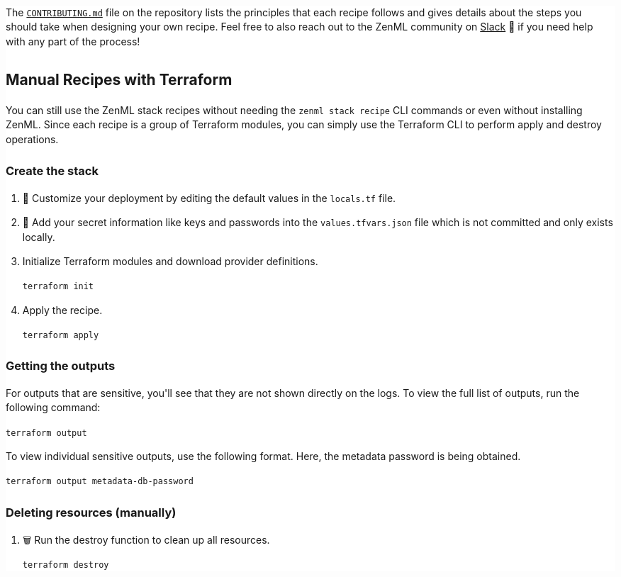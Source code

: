 The [`CONTRIBUTING.md`](https://github.com/zenml-io/mlops-stacks/blob/main/CONTRIBUTING.md) file on the repository lists the principles that each recipe follows and gives details about the steps you should take when designing your own recipe. Feel free to also reach out to the ZenML community on [Slack](https://zenml.slack.com/ssb/redirect) 👋 if you need help with any part of the process!

## Manual Recipes with Terraform

You can still use the ZenML stack recipes without needing the `zenml stack recipe` CLI commands or even without installing ZenML. Since each recipe is a group of Terraform modules, you can simply use the Terraform CLI to perform apply and destroy operations.

### Create the stack

1. 🎨 Customize your deployment by editing the default values in the `locals.tf` file.

2. 🔐 Add your secret information like keys and passwords into the `values.tfvars.json` file which is not committed and only exists locally.

3. Initialize Terraform modules and download provider definitions.
    ```shell
    terraform init
    ```

4. Apply the recipe.
    ```shell
    terraform apply
    ```

### Getting the outputs

For outputs that are sensitive, you'll see that they are not shown directly on the logs. To view the full list of outputs, run the following command:

```shell
terraform output
```

To view individual sensitive outputs, use the following format. Here, the metadata password is being obtained.

```shell
terraform output metadata-db-password
```

### Deleting resources (manually)

1. 🗑️ Run the destroy function to clean up all resources.
    ```shell
    terraform destroy
    ```
